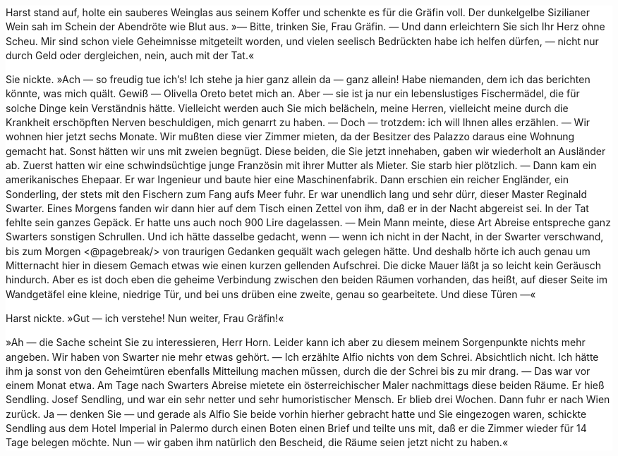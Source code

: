 Harst stand auf, holte ein sauberes Weinglas aus seinem
Koffer und schenkte es für die Gräfin voll. Der dunkelgelbe
Sizilianer Wein sah im Schein der Abendröte wie Blut aus.
»— Bitte, trinken Sie, Frau Gräfin. — Und dann erleichtern
Sie sich Ihr Herz ohne Scheu. Mir sind schon viele Geheimnisse
mitgeteilt worden, und vielen seelisch Bedrückten habe ich
helfen dürfen, — nicht nur durch Geld oder dergleichen, nein,
auch mit der Tat.«

Sie nickte. »Ach — so freudig tue ich’s! Ich stehe ja
hier ganz allein da — ganz allein! Habe niemanden, dem ich
das berichten könnte, was mich quält. Gewiß — Olivella
Oreto betet mich an. Aber — sie ist ja nur ein lebenslustiges
Fischermädel, die für solche Dinge kein Verständnis
hätte. Vielleicht werden auch Sie mich belächeln, meine Herren,
vielleicht meine durch die Krankheit erschöpften Nerven
beschuldigen, mich genarrt zu haben. — Doch — trotzdem: ich
will Ihnen alles erzählen. — Wir wohnen hier jetzt sechs Monate.
Wir mußten diese vier Zimmer mieten, da der Besitzer
des Palazzo daraus eine Wohnung gemacht hat. Sonst hätten
wir uns mit zweien begnügt. Diese beiden, die Sie jetzt innehaben,
gaben wir wiederholt an Ausländer ab. Zuerst hatten
wir eine schwindsüchtige junge Französin mit ihrer Mutter
als Mieter. Sie starb hier plötzlich. — Dann kam ein
amerikanisches Ehepaar. Er war Ingenieur und baute hier
eine Maschinenfabrik. Dann erschien ein reicher Engländer,
ein Sonderling, der stets mit den Fischern zum Fang aufs
Meer fuhr. Er war unendlich lang und sehr dürr, dieser
Master Reginald Swarter. Eines Morgens fanden wir dann
hier auf dem Tisch einen Zettel von ihm, daß er in der Nacht
abgereist sei. In der Tat fehlte sein ganzes Gepäck. Er hatte
uns auch noch 900 Lire dagelassen. — Mein Mann meinte,
diese Art Abreise entspreche ganz Swarters sonstigen Schrullen.
Und ich hätte dasselbe gedacht, wenn — wenn ich nicht
in der Nacht, in der Swarter verschwand, bis zum Morgen
<@pagebreak/>
von traurigen Gedanken gequält wach gelegen hätte. Und
deshalb hörte ich auch genau um Mitternacht hier in diesem
Gemach etwas wie einen kurzen gellenden Aufschrei. Die dicke
Mauer läßt ja so leicht kein Geräusch hindurch. Aber es ist
doch eben die geheime Verbindung zwischen den beiden Räumen
vorhanden, das heißt, auf dieser Seite im Wandgetäfel
eine kleine, niedrige Tür, und bei uns drüben eine zweite,
genau so gearbeitete. Und diese Türen —«

Harst nickte. »Gut — ich verstehe! Nun weiter, Frau
Gräfin!«

»Ah — die Sache scheint Sie zu interessieren, Herr Horn.
Leider kann ich aber zu diesem meinem Sorgenpunkte nichts
mehr angeben. Wir haben von Swarter nie mehr etwas gehört.
— Ich erzählte Alfio nichts von dem Schrei. Absichtlich
nicht. Ich hätte ihm ja sonst von den Geheimtüren ebenfalls
Mitteilung machen müssen, durch die der Schrei bis zu mir
drang. — Das war vor einem Monat etwa. Am Tage nach
Swarters Abreise mietete ein österreichischer Maler nachmittags
diese beiden Räume. Er hieß Sendling. Josef Sendling,
und war ein sehr netter und sehr humoristischer Mensch. Er
blieb drei Wochen. Dann fuhr er nach Wien zurück. Ja —
denken Sie — und gerade als Alfio Sie beide vorhin hierher
gebracht hatte und Sie eingezogen waren, schickte Sendling
aus dem Hotel Imperial in Palermo durch einen Boten
einen Brief und teilte uns mit, daß er die Zimmer wieder
für 14 Tage belegen möchte. Nun — wir gaben ihm natürlich
den Bescheid, die Räume seien jetzt nicht zu haben.«